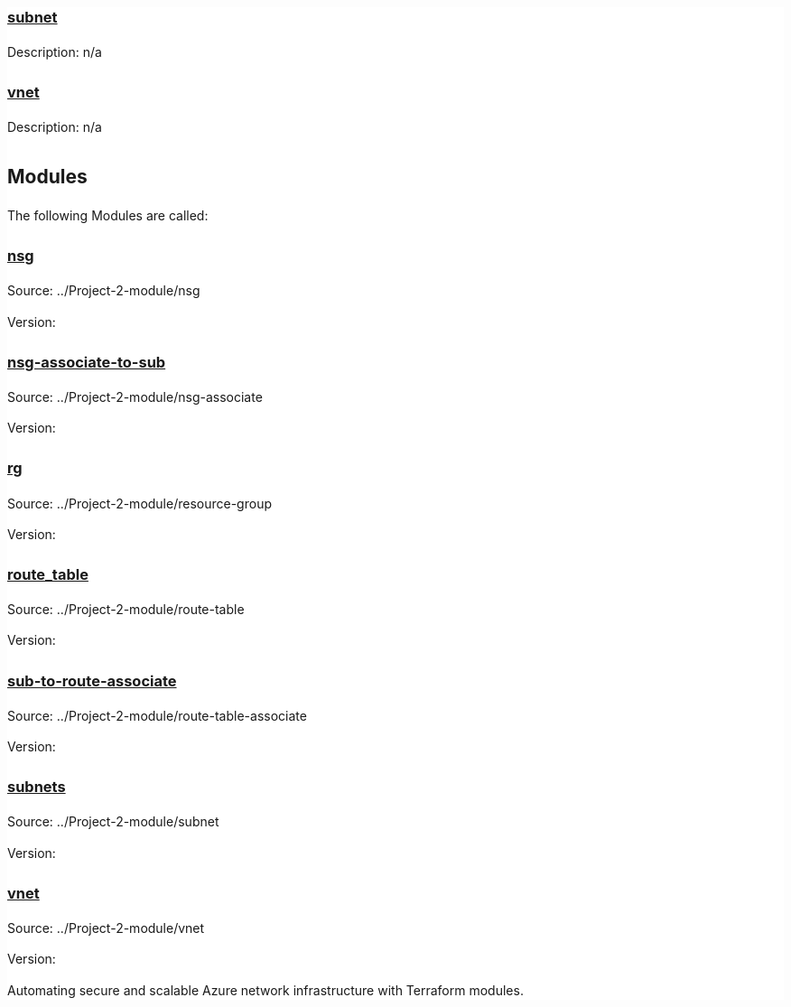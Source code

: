 ### <a name="output_subnet"></a> [subnet](#output\_subnet)

Description: n/a

### <a name="output_vnet"></a> [vnet](#output\_vnet)

Description: n/a

## Modules

The following Modules are called:

### <a name="module_nsg"></a> [nsg](#module\_nsg)

Source: ../Project-2-module/nsg

Version:

### <a name="module_nsg-associate-to-sub"></a> [nsg-associate-to-sub](#module\_nsg-associate-to-sub)

Source: ../Project-2-module/nsg-associate

Version:

### <a name="module_rg"></a> [rg](#module\_rg)

Source: ../Project-2-module/resource-group

Version:

### <a name="module_route_table"></a> [route\_table](#module\_route\_table)

Source: ../Project-2-module/route-table

Version:

### <a name="module_sub-to-route-associate"></a> [sub-to-route-associate](#module\_sub-to-route-associate)

Source: ../Project-2-module/route-table-associate

Version:

### <a name="module_subnets"></a> [subnets](#module\_subnets)

Source: ../Project-2-module/subnet

Version:

### <a name="module_vnet"></a> [vnet](#module\_vnet)

Source: ../Project-2-module/vnet

Version:

Automating secure and scalable Azure network infrastructure with Terraform modules.
